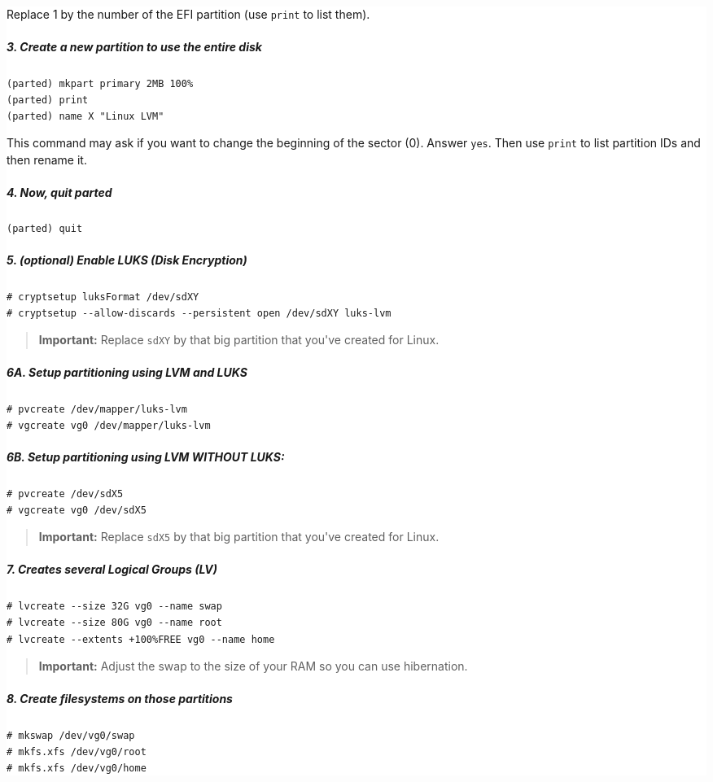 Replace 1 by the number of the EFI partition (use `print` to list them).

##### 3. Create a new partition to use the entire disk
    (parted) mkpart primary 2MB 100%
    (parted) print
    (parted) name X "Linux LVM"

This command may ask if you want to change the beginning of the sector (0).
Answer `yes`. Then use `print` to list partition IDs and then rename it.

##### 4. Now, quit parted
    (parted) quit

##### 5. (optional) Enable LUKS (Disk Encryption)
    # cryptsetup luksFormat /dev/sdXY
    # cryptsetup --allow-discards --persistent open /dev/sdXY luks-lvm

> **Important:** Replace `sdXY` by that big partition that you've created for Linux.

##### 6A. Setup partitioning using LVM and LUKS
    # pvcreate /dev/mapper/luks-lvm
    # vgcreate vg0 /dev/mapper/luks-lvm

##### 6B. Setup partitioning using LVM WITHOUT LUKS:
    # pvcreate /dev/sdX5
    # vgcreate vg0 /dev/sdX5

> **Important:** Replace `sdX5` by that big partition that you've created for Linux.

##### 7. Creates several Logical Groups (LV)
    # lvcreate --size 32G vg0 --name swap
    # lvcreate --size 80G vg0 --name root
    # lvcreate --extents +100%FREE vg0 --name home

> **Important:** Adjust the swap to the size of your RAM so you can use hibernation.

##### 8. Create filesystems on those partitions
    # mkswap /dev/vg0/swap
    # mkfs.xfs /dev/vg0/root
    # mkfs.xfs /dev/vg0/home
